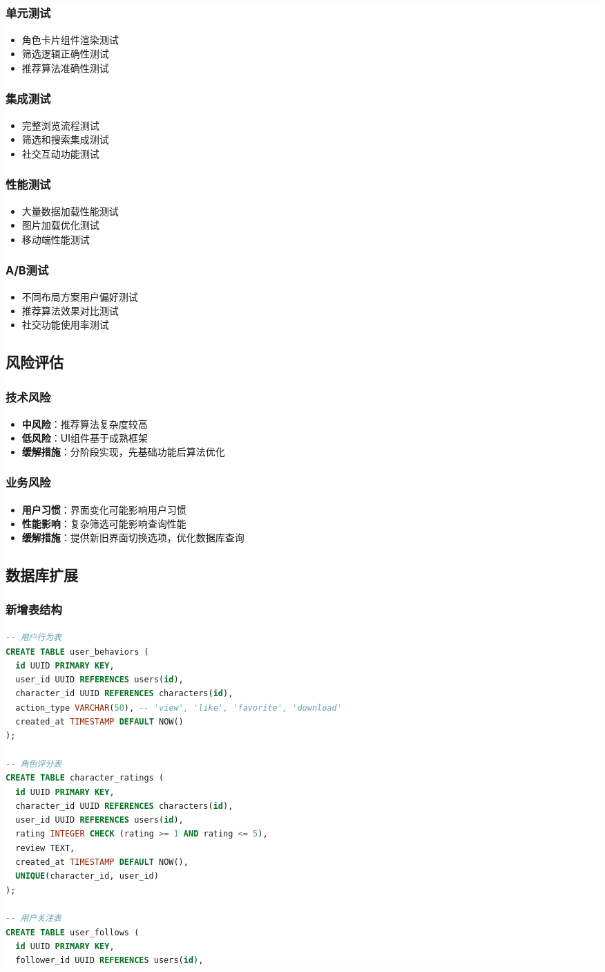 ### 单元测试
- 角色卡片组件渲染测试
- 筛选逻辑正确性测试
- 推荐算法准确性测试

### 集成测试
- 完整浏览流程测试
- 筛选和搜索集成测试
- 社交互动功能测试

### 性能测试
- 大量数据加载性能测试
- 图片加载优化测试
- 移动端性能测试

### A/B测试
- 不同布局方案用户偏好测试
- 推荐算法效果对比测试
- 社交功能使用率测试

## 风险评估

### 技术风险
- **中风险**：推荐算法复杂度较高
- **低风险**：UI组件基于成熟框架
- **缓解措施**：分阶段实现，先基础功能后算法优化

### 业务风险
- **用户习惯**：界面变化可能影响用户习惯
- **性能影响**：复杂筛选可能影响查询性能
- **缓解措施**：提供新旧界面切换选项，优化数据库查询

## 数据库扩展

### 新增表结构
```sql
-- 用户行为表
CREATE TABLE user_behaviors (
  id UUID PRIMARY KEY,
  user_id UUID REFERENCES users(id),
  character_id UUID REFERENCES characters(id),
  action_type VARCHAR(50), -- 'view', 'like', 'favorite', 'download'
  created_at TIMESTAMP DEFAULT NOW()
);

-- 角色评分表
CREATE TABLE character_ratings (
  id UUID PRIMARY KEY,
  character_id UUID REFERENCES characters(id),
  user_id UUID REFERENCES users(id),
  rating INTEGER CHECK (rating >= 1 AND rating <= 5),
  review TEXT,
  created_at TIMESTAMP DEFAULT NOW(),
  UNIQUE(character_id, user_id)
);

-- 用户关注表
CREATE TABLE user_follows (
  id UUID PRIMARY KEY,
  follower_id UUID REFERENCES users(id),
```
